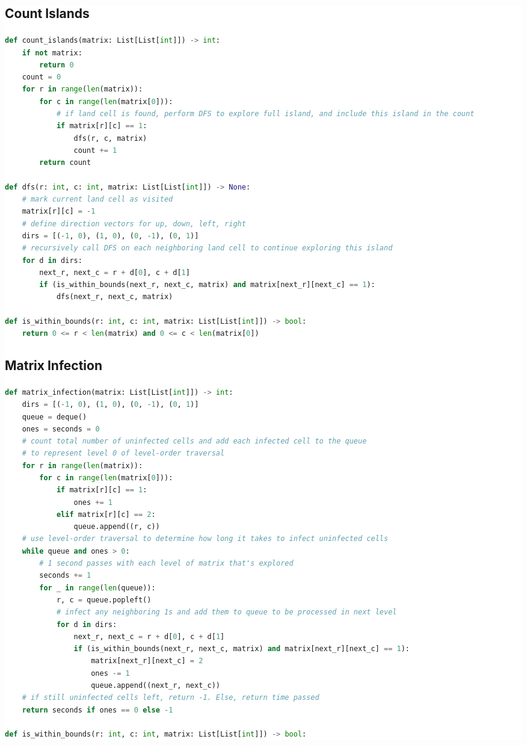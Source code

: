 <a name="count-islands"></a>
## Count Islands 
```python
def count_islands(matrix: List[List[int]]) -> int:
    if not matrix:
        return 0
    count = 0
    for r in range(len(matrix)):
        for c in range(len(matrix[0])):
            # if land cell is found, perform DFS to explore full island, and include this island in the count 
            if matrix[r][c] == 1:
                dfs(r, c, matrix)
                count += 1
        return count 
    
def dfs(r: int, c: int, matrix: List[List[int]]) -> None:
    # mark current land cell as visited 
    matrix[r][c] = -1
    # define direction vectors for up, down, left, right 
    dirs = [(-1, 0), (1, 0), (0, -1), (0, 1)]
    # recursively call DFS on each neighboring land cell to continue exploring this island 
    for d in dirs:
        next_r, next_c = r + d[0], c + d[1]
        if (is_within_bounds(next_r, next_c, matrix) and matrix[next_r][next_c] == 1):
            dfs(next_r, next_c, matrix)

def is_within_bounds(r: int, c: int, matrix: List[List[int]]) -> bool:
    return 0 <= r < len(matrix) and 0 <= c < len(matrix[0])
```
<a name="matrix-infection"></a>
## Matrix Infection
```python
def matrix_infection(matrix: List[List[int]]) -> int:
    dirs = [(-1, 0), (1, 0), (0, -1), (0, 1)]
    queue = deque()
    ones = seconds = 0
    # count total number of uninfected cells and add each infected cell to the queue
    # to represent level 0 of level-order traversal 
    for r in range(len(matrix)):
        for c in range(len(matrix[0])):
            if matrix[r][c] == 1:
                ones += 1
            elif matrix[r][c] == 2:
                queue.append((r, c))
    # use level-order traversal to determine how long it takes to infect uninfected cells 
    while queue and ones > 0: 
        # 1 second passes with each level of matrix that's explored 
        seconds += 1
        for _ in range(len(queue)):
            r, c = queue.popleft()
            # infect any neighboring 1s and add them to queue to be processed in next level 
            for d in dirs:
                next_r, next_c = r + d[0], c + d[1]
                if (is_within_bounds(next_r, next_c, matrix) and matrix[next_r][next_c] == 1):
                    matrix[next_r][next_c] = 2 
                    ones -= 1
                    queue.append((next_r, next_c))
    # if still uninfected cells left, return -1. Else, return time passed
    return seconds if ones == 0 else -1 

def is_within_bounds(r: int, c: int, matrix: List[List[int]]) -> bool:
```